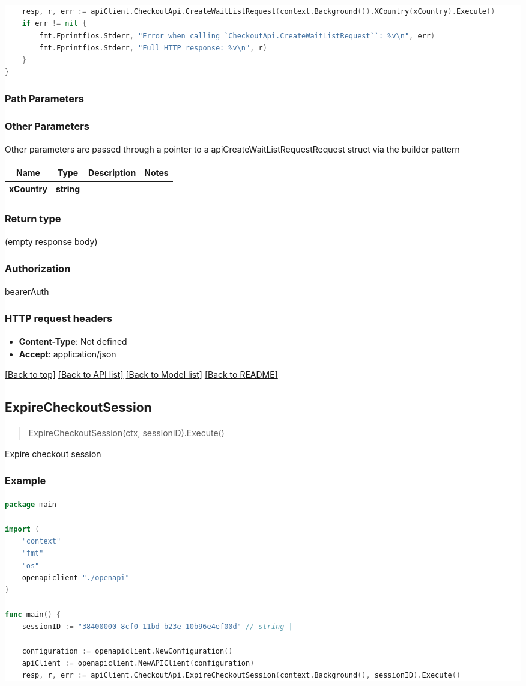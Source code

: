 ```go
    resp, r, err := apiClient.CheckoutApi.CreateWaitListRequest(context.Background()).XCountry(xCountry).Execute()
    if err != nil {
        fmt.Fprintf(os.Stderr, "Error when calling `CheckoutApi.CreateWaitListRequest``: %v\n", err)
        fmt.Fprintf(os.Stderr, "Full HTTP response: %v\n", r)
    }
}
```

### Path Parameters



### Other Parameters

Other parameters are passed through a pointer to a apiCreateWaitListRequestRequest struct via the builder pattern


Name | Type | Description  | Notes
------------- | ------------- | ------------- | -------------
 **xCountry** | **string** |  | 

### Return type

 (empty response body)

### Authorization

[bearerAuth](../README.md#bearerAuth)

### HTTP request headers

- **Content-Type**: Not defined
- **Accept**: application/json

[[Back to top]](#) [[Back to API list]](../README.md#documentation-for-api-endpoints)
[[Back to Model list]](../README.md#documentation-for-models)
[[Back to README]](../README.md)


## ExpireCheckoutSession

> ExpireCheckoutSession(ctx, sessionID).Execute()

Expire checkout session

### Example

```go
package main

import (
    "context"
    "fmt"
    "os"
    openapiclient "./openapi"
)

func main() {
    sessionID := "38400000-8cf0-11bd-b23e-10b96e4ef00d" // string | 

    configuration := openapiclient.NewConfiguration()
    apiClient := openapiclient.NewAPIClient(configuration)
    resp, r, err := apiClient.CheckoutApi.ExpireCheckoutSession(context.Background(), sessionID).Execute()
```